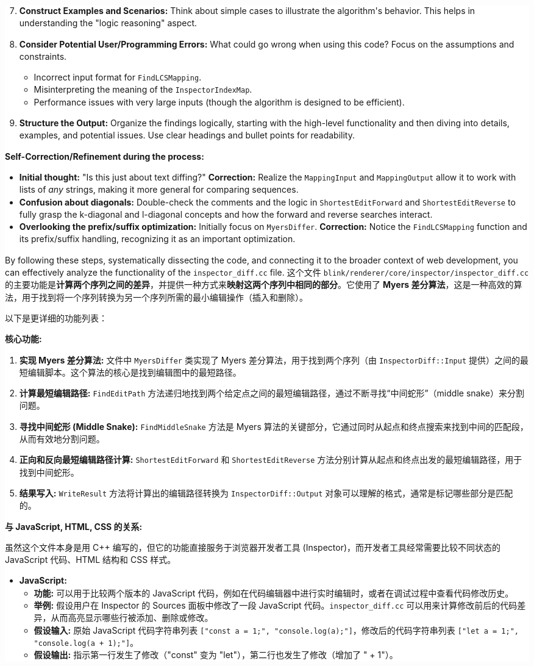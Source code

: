 7. **Construct Examples and Scenarios:**  Think about simple cases to illustrate the algorithm's behavior. This helps in understanding the "logic reasoning" aspect.

8. **Consider Potential User/Programming Errors:**  What could go wrong when using this code?  Focus on the assumptions and constraints.

    * Incorrect input format for `FindLCSMapping`.
    * Misinterpreting the meaning of the `InspectorIndexMap`.
    * Performance issues with very large inputs (though the algorithm is designed to be efficient).

9. **Structure the Output:** Organize the findings logically, starting with the high-level functionality and then diving into details, examples, and potential issues. Use clear headings and bullet points for readability.

**Self-Correction/Refinement during the process:**

* **Initial thought:** "Is this just about text diffing?"  **Correction:** Realize the `MappingInput` and `MappingOutput` allow it to work with lists of *any* strings, making it more general for comparing sequences.
* **Confusion about diagonals:**  Double-check the comments and the logic in `ShortestEditForward` and `ShortestEditReverse` to fully grasp the k-diagonal and l-diagonal concepts and how the forward and reverse searches interact.
* **Overlooking the prefix/suffix optimization:** Initially focus on `MyersDiffer`. **Correction:** Notice the `FindLCSMapping` function and its prefix/suffix handling, recognizing it as an important optimization.

By following these steps, systematically dissecting the code, and connecting it to the broader context of web development, you can effectively analyze the functionality of the `inspector_diff.cc` file.
这个文件 `blink/renderer/core/inspector/inspector_diff.cc` 的主要功能是**计算两个序列之间的差异**，并提供一种方式来**映射这两个序列中相同的部分**。它使用了 **Myers 差分算法**，这是一种高效的算法，用于找到将一个序列转换为另一个序列所需的最小编辑操作（插入和删除）。

以下是更详细的功能列表：

**核心功能:**

1. **实现 Myers 差分算法:**  文件中 `MyersDiffer` 类实现了 Myers 差分算法，用于找到两个序列（由 `InspectorDiff::Input` 提供）之间的最短编辑脚本。这个算法的核心是找到编辑图中的最短路径。

2. **计算最短编辑路径:** `FindEditPath` 方法递归地找到两个给定点之间的最短编辑路径，通过不断寻找“中间蛇形”（middle snake）来分割问题。

3. **寻找中间蛇形 (Middle Snake):** `FindMiddleSnake` 方法是 Myers 算法的关键部分，它通过同时从起点和终点搜索来找到中间的匹配段，从而有效地分割问题。

4. **正向和反向最短编辑路径计算:** `ShortestEditForward` 和 `ShortestEditReverse` 方法分别计算从起点和终点出发的最短编辑路径，用于找到中间蛇形。

5. **结果写入:** `WriteResult` 方法将计算出的编辑路径转换为 `InspectorDiff::Output` 对象可以理解的格式，通常是标记哪些部分是匹配的。

**与 JavaScript, HTML, CSS 的关系:**

虽然这个文件本身是用 C++ 编写的，但它的功能直接服务于浏览器开发者工具 (Inspector)，而开发者工具经常需要比较不同状态的 JavaScript 代码、HTML 结构和 CSS 样式。

* **JavaScript:**
    * **功能:**  可以用于比较两个版本的 JavaScript 代码，例如在代码编辑器中进行实时编辑时，或者在调试过程中查看代码修改历史。
    * **举例:** 假设用户在 Inspector 的 Sources 面板中修改了一段 JavaScript 代码。`inspector_diff.cc` 可以用来计算修改前后的代码差异，从而高亮显示哪些行被添加、删除或修改。
    * **假设输入:** 原始 JavaScript 代码字符串列表 `["const a = 1;", "console.log(a);"]`，修改后的代码字符串列表 `["let a = 1;", "console.log(a + 1);"]`。
    * **假设输出:**  指示第一行发生了修改（"const" 变为 "let"），第二行也发生了修改（增加了 " + 1"）。
